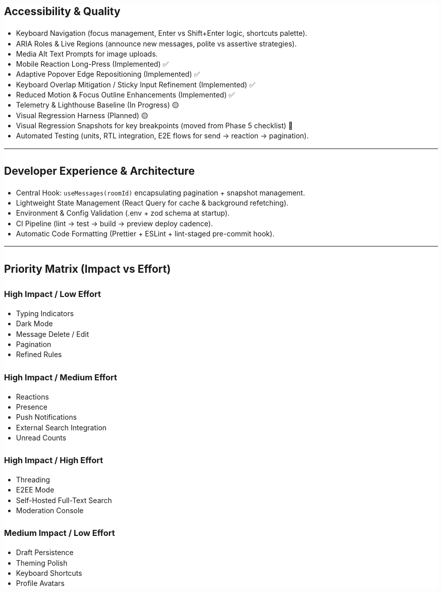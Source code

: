 
## Accessibility & Quality
- Keyboard Navigation (focus management, Enter vs Shift+Enter logic, shortcuts palette).
- ARIA Roles & Live Regions (announce new messages, polite vs assertive strategies).
- Media Alt Text Prompts for image uploads.
- Mobile Reaction Long-Press (Implemented) ✅
- Adaptive Popover Edge Repositioning (Implemented) ✅
- Keyboard Overlap Mitigation / Sticky Input Refinement (Implemented) ✅
- Reduced Motion & Focus Outline Enhancements (Implemented) ✅
- Telemetry & Lighthouse Baseline (In Progress) 🟡
- Visual Regression Harness (Planned) 🟡
 - Visual Regression Snapshots for key breakpoints (moved from Phase 5 checklist) 🔄
- Automated Testing (units, RTL integration, E2E flows for send → reaction → pagination).

---

## Developer Experience & Architecture
- Central Hook: `useMessages(roomId)` encapsulating pagination + snapshot management.
- Lightweight State Management (React Query for cache & background refetching).
- Environment & Config Validation (.env + zod schema at startup).
- CI Pipeline (lint → test → build → preview deploy cadence).
- Automatic Code Formatting (Prettier + ESLint + lint-staged pre-commit hook).

---

## Priority Matrix (Impact vs Effort)

### High Impact / Low Effort
- Typing Indicators
- Dark Mode
- Message Delete / Edit
- Pagination
- Refined Rules

### High Impact / Medium Effort
- Reactions
- Presence
- Push Notifications
- External Search Integration
- Unread Counts

### High Impact / High Effort
- Threading
- E2EE Mode
- Self-Hosted Full-Text Search
- Moderation Console

### Medium Impact / Low Effort
- Draft Persistence
- Theming Polish
- Keyboard Shortcuts
- Profile Avatars
